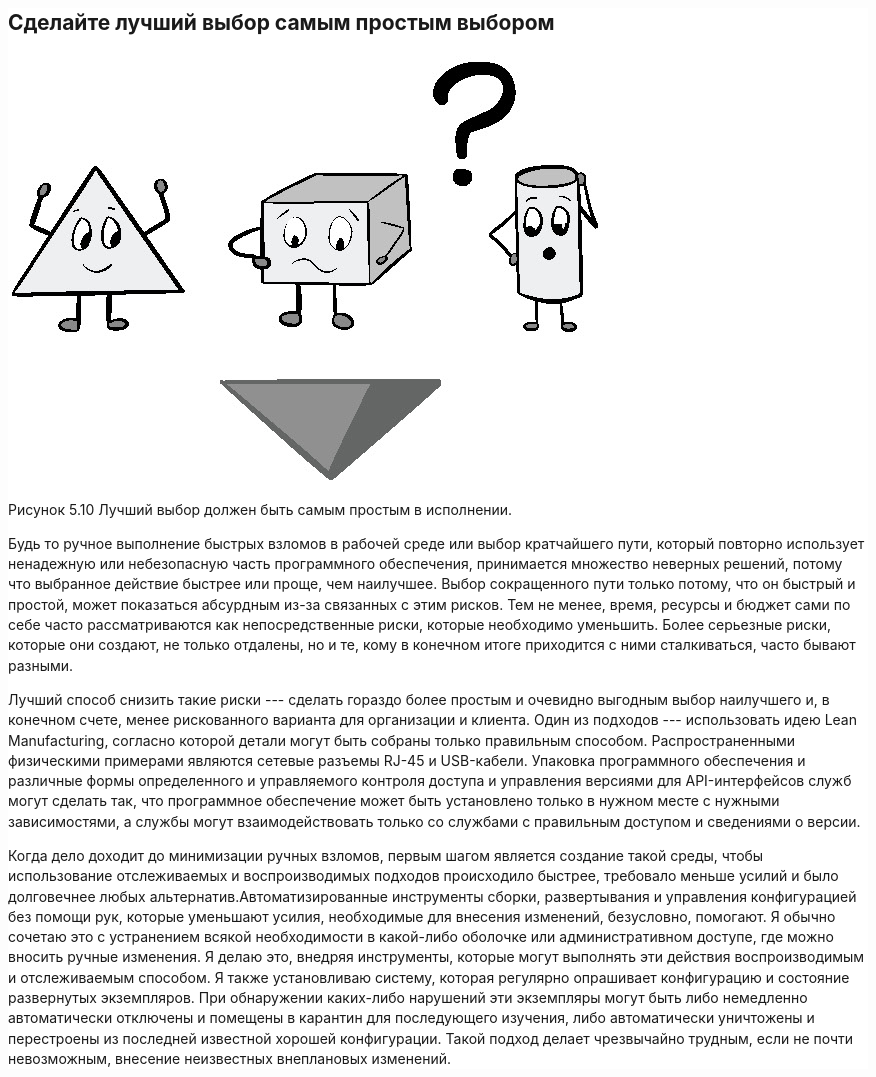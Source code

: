 ## Сделайте лучший выбор самым простым выбором

![](images/5_10.png)

Рисунок 5.10 Лучший выбор должен быть самым простым в исполнении.

Будь то ручное выполнение быстрых взломов в рабочей среде или выбор кратчайшего
пути, который повторно использует ненадежную или небезопасную часть программного
обеспечения, принимается множество неверных решений, потому что выбранное
действие быстрее или проще, чем наилучшее. Выбор сокращенного пути только
потому, что он быстрый и простой, может показаться абсурдным из-за связанных с
этим рисков. Тем не менее, время, ресурсы и бюджет сами по себе часто
рассматриваются как непосредственные риски, которые необходимо уменьшить. Более
серьезные риски, которые они создают, не только отдалены, но и те, кому в
конечном итоге приходится с ними сталкиваться, часто бывают разными.

Лучший способ снизить такие риски --- сделать гораздо более простым и очевидно
выгодным выбор наилучшего и, в конечном счете, менее рискованного варианта для
организации и клиента. Один из подходов --- использовать идею Lean Manufacturing,
согласно которой детали могут быть собраны только правильным способом.
Распространенными физическими примерами являются сетевые разъемы RJ-45 и
USB-кабели. Упаковка программного обеспечения и различные формы определенного и
управляемого контроля доступа и управления версиями для API-интерфейсов служб
могут сделать так, что программное обеспечение может быть установлено только в
нужном месте с нужными зависимостями, а службы могут взаимодействовать только со
службами с правильным доступом и сведениями о версии.

Когда дело доходит до минимизации ручных взломов, первым шагом является создание
такой среды, чтобы использование отслеживаемых и воспроизводимых подходов
происходило быстрее, требовало меньше усилий и было долговечнее любых
альтернатив.Автоматизированные инструменты сборки, развертывания и управления
конфигурацией без помощи рук, которые уменьшают усилия, необходимые для внесения
изменений, безусловно, помогают. Я обычно сочетаю это с устранением всякой
необходимости в какой-либо оболочке или административном доступе, где можно
вносить ручные изменения. Я делаю это, внедряя инструменты, которые могут
выполнять эти действия воспроизводимым и отслеживаемым способом. Я также
установливаю систему, которая регулярно опрашивает конфигурацию и состояние
развернутых экземпляров. При обнаружении каких-либо нарушений эти экземпляры
могут быть либо немедленно автоматически отключены и помещены в карантин для
последующего изучения, либо автоматически уничтожены и перестроены из последней
известной хорошей конфигурации. Такой подход делает чрезвычайно трудным, если не
почти невозможным, внесение неизвестных внеплановых изменений.
